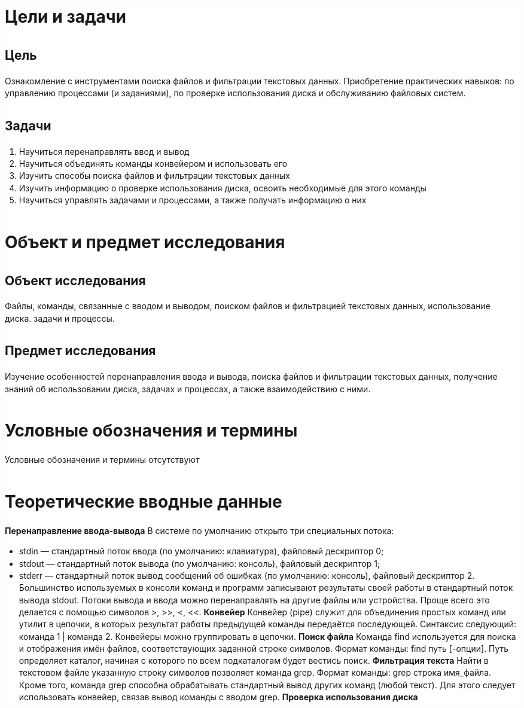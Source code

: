 
# Цели и задачи

## Цель

Ознакомление с инструментами поиска файлов и фильтрации текстовых данных. Приобретение практических навыков: по управлению процессами (и заданиями), по проверке использования диска и обслуживанию файловых систем.

## Задачи

1.	Научиться перенаправлять ввод и вывод
2.	Научиться объединять команды конвейером и использовать его
3.	Изучить способы поиска файлов и фильтрации текстовых данных
4.  Изучить информацию о проверке использования диска, освоить необходимые для этого команды 
5.  Научиться управлять задачами и процессами, а также получать информацию о них

# Объект и предмет исследования

## Объект исследования

Файлы, команды, связанные с вводом и выводом, поиском файлов и фильтрацией текстовых данных, использование диска. задачи и процессы.

## Предмет исследования

Изучение особенностей перенаправления ввода и вывода, поиска файлов и фильтрации текстовых данных, получение знаний об использовании диска, задачах и процессах, а также взаимодействию с ними.

# Условные обозначения и термины

Условные обозначения и термины отсутствуют

# Теоретические вводные данные

**Перенаправление ввода-вывода**
В системе по умолчанию открыто три специальных потока:
- stdin — стандартный поток ввода (по умолчанию: клавиатура), файловый дескриптор 0;
- stdout — стандартный поток вывода (по умолчанию: консоль), файловый дескриптор 1;
- stderr — стандартный поток вывод сообщений об ошибках (по умолчанию: консоль), файловый дескриптор 2.
Большинство используемых в консоли команд и программ записывают результаты своей работы в стандартный поток вывода stdout. 
Потоки вывода и ввода можно перенаправлять на другие файлы или устройства. Проще всего это делается с помощью символов >, >>, <, <<. 
**Конвейер**
Конвейер (pipe) служит для объединения простых команд или утилит в цепочки, в которых результат работы предыдущей команды передаётся последующей. Синтаксис следующий: команда 1 | команда 2. Конвейеры можно группировать в цепочки.
**Поиск файла**
Команда find используется для поиска и отображения имён файлов, соответствующих заданной строке символов. Формат команды:
find путь [-опции]. Путь определяет каталог, начиная с которого по всем подкаталогам будет вестись
поиск.
**Фильтрация текста**
Найти в текстовом файле указанную строку символов позволяет команда grep. Формат команды: grep строка имя_файла. Кроме того, команда grep способна обрабатывать стандартный вывод других команд (любой текст). Для этого следует использовать конвейер, связав вывод команды с вводом grep.
**Проверка использования диска**